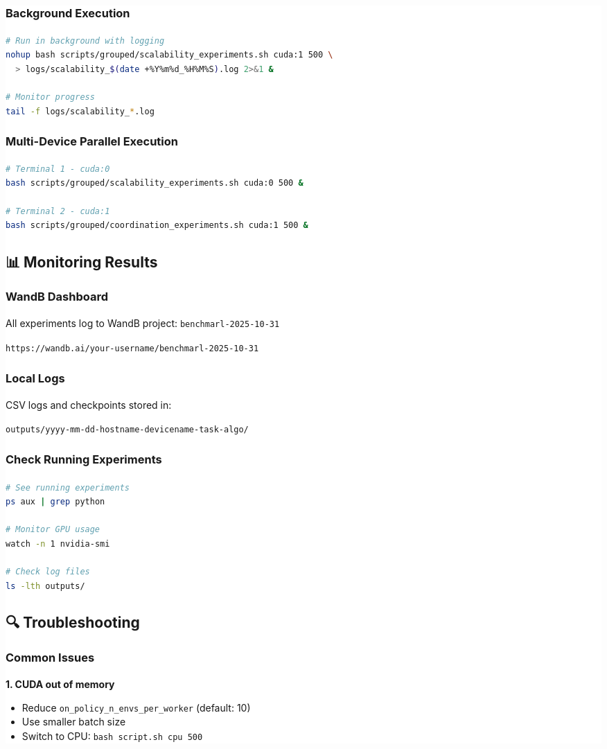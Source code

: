 ### Background Execution
```bash
# Run in background with logging
nohup bash scripts/grouped/scalability_experiments.sh cuda:1 500 \
  > logs/scalability_$(date +%Y%m%d_%H%M%S).log 2>&1 &

# Monitor progress
tail -f logs/scalability_*.log
```

### Multi-Device Parallel Execution
```bash
# Terminal 1 - cuda:0
bash scripts/grouped/scalability_experiments.sh cuda:0 500 &

# Terminal 2 - cuda:1
bash scripts/grouped/coordination_experiments.sh cuda:1 500 &
```

## 📊 Monitoring Results

### WandB Dashboard
All experiments log to WandB project: `benchmarl-2025-10-31`
```
https://wandb.ai/your-username/benchmarl-2025-10-31
```

### Local Logs
CSV logs and checkpoints stored in:
```
outputs/yyyy-mm-dd-hostname-devicename-task-algo/
```

### Check Running Experiments
```bash
# See running experiments
ps aux | grep python

# Monitor GPU usage
watch -n 1 nvidia-smi

# Check log files
ls -lth outputs/
```

## 🔍 Troubleshooting

### Common Issues

**1. CUDA out of memory**
- Reduce `on_policy_n_envs_per_worker` (default: 10)
- Use smaller batch size
- Switch to CPU: `bash script.sh cpu 500`
